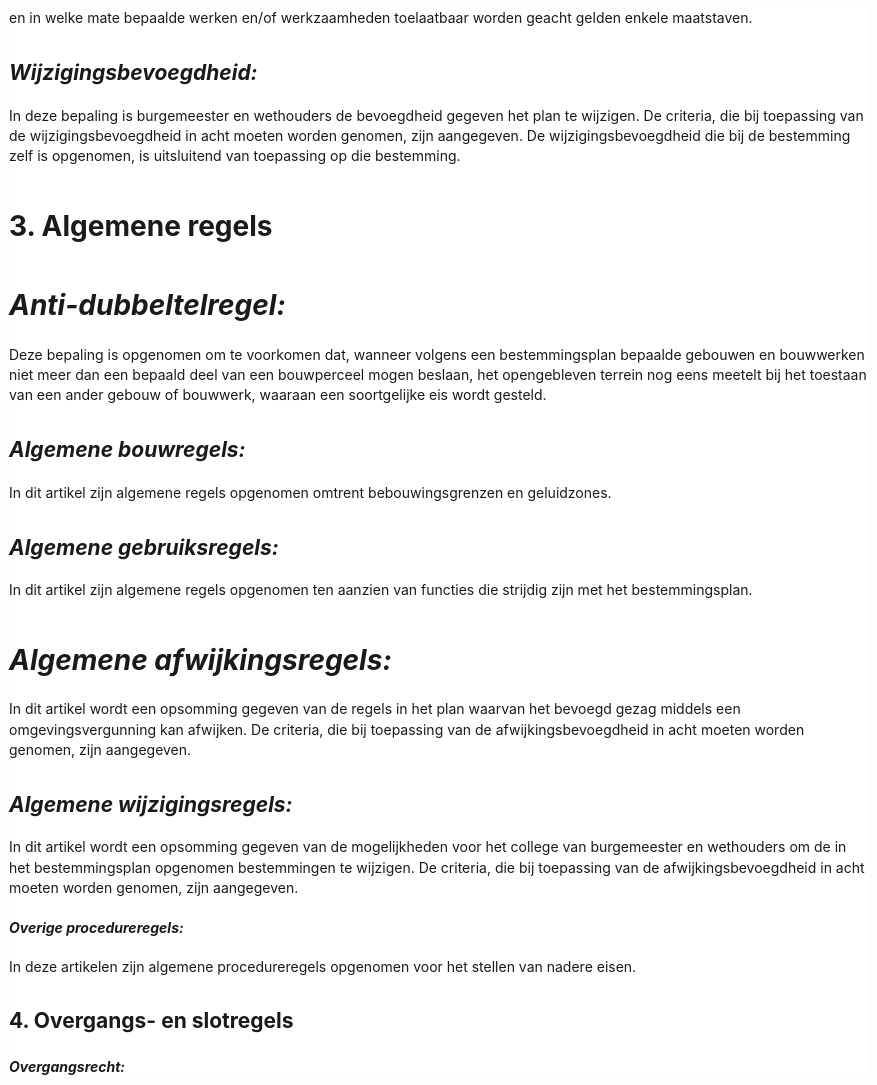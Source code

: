 en in welke mate bepaalde werken en/of werkzaamheden toelaatbaar worden geacht gelden enkele maatstaven.

## *Wijzigingsbevoegdheid:*

In deze bepaling is burgemeester en wethouders de bevoegdheid gegeven het plan te wijzigen. De criteria, die bij toepassing van de wijzigingsbevoegdheid in acht moeten worden genomen, zijn aangegeven. De wijzigingsbevoegdheid die bij de bestemming zelf is opgenomen, is uitsluitend van toepassing op die bestemming.

# **3. Algemene regels**

# *Anti-dubbeltelregel:*

Deze bepaling is opgenomen om te voorkomen dat, wanneer volgens een bestemmingsplan bepaalde gebouwen en bouwwerken niet meer dan een bepaald deel van een bouwperceel mogen beslaan, het opengebleven terrein nog eens meetelt bij het toestaan van een ander gebouw of bouwwerk, waaraan een soortgelijke eis wordt gesteld.

## *Algemene bouwregels:*

In dit artikel zijn algemene regels opgenomen omtrent bebouwingsgrenzen en geluidzones.

## *Algemene gebruiksregels:*

In dit artikel zijn algemene regels opgenomen ten aanzien van functies die strijdig zijn met het bestemmingsplan.

# *Algemene afwijkingsregels:*

In dit artikel wordt een opsomming gegeven van de regels in het plan waarvan het bevoegd gezag middels een omgevingsvergunning kan afwijken. De criteria, die bij toepassing van de afwijkingsbevoegdheid in acht moeten worden genomen, zijn aangegeven.

## *Algemene wijzigingsregels:*

In dit artikel wordt een opsomming gegeven van de mogelijkheden voor het college van burgemeester en wethouders om de in het bestemmingsplan opgenomen bestemmingen te wijzigen. De criteria, die bij toepassing van de afwijkingsbevoegdheid in acht moeten worden genomen, zijn aangegeven.

#### *Overige procedureregels:*

In deze artikelen zijn algemene procedureregels opgenomen voor het stellen van nadere eisen.

## **4. Overgangs- en slotregels**

#### *Overgangsrecht:*
